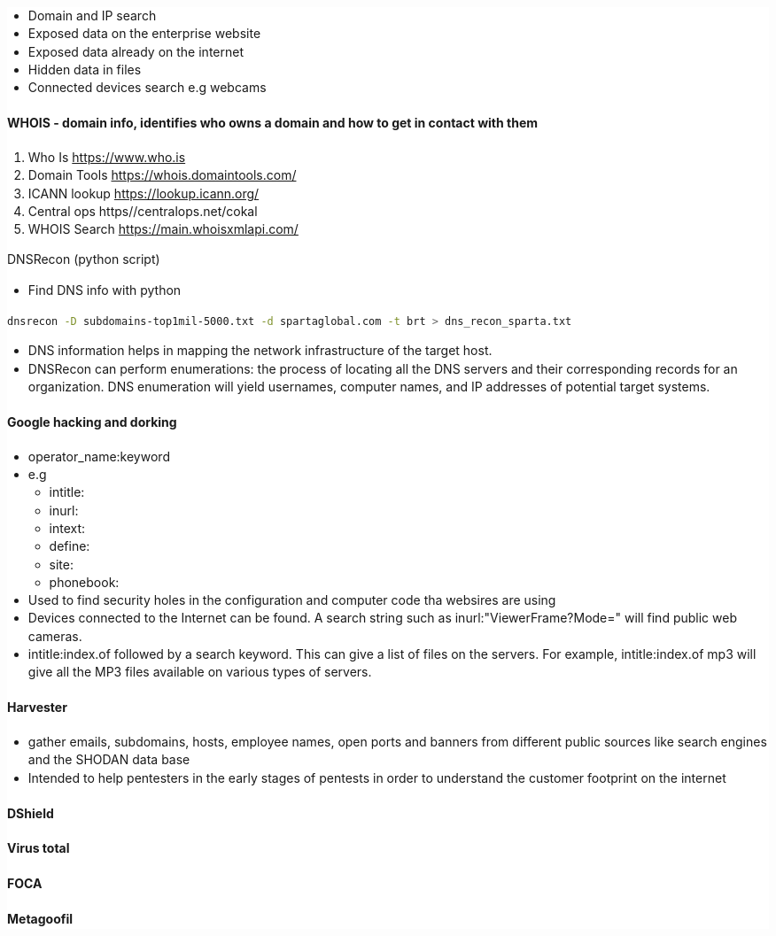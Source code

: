 - Domain and IP search
- Exposed data on the enterprise website
- Exposed data already on the internet
- Hidden data in files
- Connected devices search e.g webcams

#### WHOIS - domain info, identifies who owns a domain and how to get in contact with them
1. Who Is https://www.who.is
2. Domain Tools https://whois.domaintools.com/
3. ICANN lookup https://lookup.icann.org/
4. Central ops https//centralops.net/cokal
5. WHOIS Search https://main.whoisxmlapi.com/

DNSRecon (python script)
- Find DNS info with python
```bash
dnsrecon -D subdomains-top1mil-5000.txt -d spartaglobal.com -t brt > dns_recon_sparta.txt
```
- DNS information helps in mapping the network infrastructure of the target host.
- DNSRecon can perform enumerations:  the process of locating all the DNS servers and their corresponding records for an organization. DNS enumeration will yield usernames, computer names, and IP addresses of potential target systems. 

#### Google hacking and dorking 
- operator_name:keyword
- e.g
	- intitle:
	- inurl:
	- intext:
	- define:
	- site:
	- phonebook:
- Used to find security holes in the configuration and computer code tha websires are using
- Devices connected to the Internet can be found. A search string such as inurl:"ViewerFrame?Mode=" will find public web cameras.
- intitle:index.of followed by a search keyword. This can give a list of files on the servers. For example, intitle:index.of mp3 will give all the MP3 files available on various types of servers.

#### Harvester
- gather emails, subdomains, hosts, employee names, open ports and banners from different public sources like search engines and the SHODAN data base
- Intended to help pentesters in the early stages of pentests in order to understand the customer footprint on the internet
#### DShield

#### Virus total

#### FOCA

#### Metagoofil
